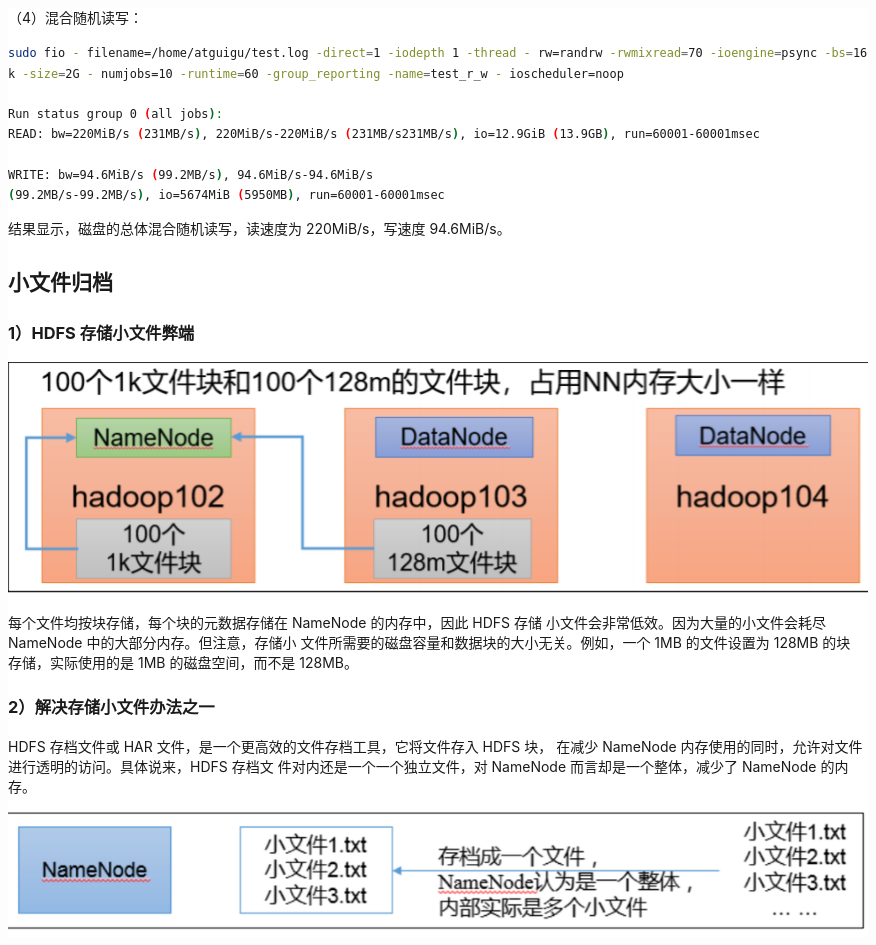 （4）混合随机读写：

```sh
sudo fio - filename=/home/atguigu/test.log -direct=1 -iodepth 1 -thread - rw=randrw -rwmixread=70 -ioengine=psync -bs=16k -size=2G - numjobs=10 -runtime=60 -group_reporting -name=test_r_w - ioscheduler=noop

Run status group 0 (all jobs):
READ: bw=220MiB/s (231MB/s), 220MiB/s-220MiB/s (231MB/s231MB/s), io=12.9GiB (13.9GB), run=60001-60001msec 

WRITE: bw=94.6MiB/s (99.2MB/s), 94.6MiB/s-94.6MiB/s
(99.2MB/s-99.2MB/s), io=5674MiB (5950MB), run=60001-60001msec
```

结果显示，磁盘的总体混合随机读写，读速度为 220MiB/s，写速度 94.6MiB/s。





## **小文件归档**

### **1）HDFS 存储小文件弊端**

![image-20211102122900258](Images/image-20211102122900258.png)



每个文件均按块存储，每个块的元数据存储在 NameNode 的内存中，因此 HDFS 存储 小文件会非常低效。因为大量的小文件会耗尽 NameNode 中的大部分内存。但注意，存储小 文件所需要的磁盘容量和数据块的大小无关。例如，一个 1MB 的文件设置为 128MB 的块 存储，实际使用的是 1MB 的磁盘空间，而不是 128MB。



### **2）解决存储小文件办法之一**
HDFS 存档文件或 HAR 文件，是一个更高效的文件存档工具，它将文件存入 HDFS 块， 在减少 NameNode 内存使用的同时，允许对文件进行透明的访问。具体说来，HDFS 存档文 件对内还是一个一个独立文件，对 NameNode 而言却是一个整体，减少了 NameNode 的内存。

![image-20211102122937464](Images/image-20211102122937464.png)
